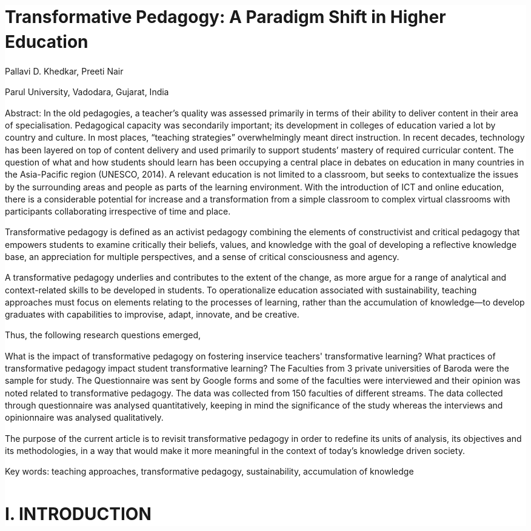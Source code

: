 # Transformative Pedagogy: A Paradigm Shift in Higher Education

Pallavi D. Khedkar, Preeti Nair

Parul University, Vadodara, Gujarat, India

Abstract: In the old pedagogies, a teacher’s quality was assessed primarily in terms of their ability to deliver content in their area of specialisation. Pedagogical capacity was secondarily important; its development in colleges of education varied a lot by country and culture. In most places, “teaching strategies” overwhelmingly meant direct instruction. In recent decades, technology has been layered on top of content delivery and used primarily to support students’ mastery of required curricular content. The question of what and how students should learn has been occupying a central place in debates on education in many countries in the Asia-Pacific region (UNESCO, 2014). A relevant education is not limited to a classroom, but seeks to contextualize the issues by the surrounding areas and people as parts of the learning environment. With the introduction of ICT and online education, there is a considerable potential for increase and a transformation from a simple classroom to complex virtual classrooms with participants collaborating irrespective of time and place.

Transformative pedagogy is defined as an activist pedagogy combining the elements of constructivist and critical pedagogy that empowers students to examine critically their beliefs, values, and knowledge with the goal of developing a reflective knowledge base, an appreciation for multiple perspectives, and a sense of critical consciousness and agency.

A transformative pedagogy underlies and contributes to the extent of the change, as more argue for a range of analytical and context-related skills to be developed in students. To operationalize education associated with sustainability, teaching approaches must focus on elements relating to the processes of learning, rather than the accumulation of knowledge—to develop graduates with capabilities to improvise, adapt, innovate, and be creative.

Thus, the following research questions emerged,

What is the impact of transformative pedagogy on fostering inservice teachers' transformative learning? What practices of transformative pedagogy impact student transformative learning? The Faculties from 3 private universities of Baroda were the sample for study. The Questionnaire was sent by Google forms and some of the faculties were interviewed and their opinion was noted related to transformative pedagogy. The data was collected from 150 faculties of different streams. The data collected through questionnaire was analysed quantitatively, keeping in mind the significance of the study whereas the interviews and opinionnaire was analysed qualitatively.

The purpose of the current article is to revisit transformative pedagogy in order to redefine its units of analysis, its objectives and its methodologies, in a way that would make it more meaningful in the context of today’s knowledge driven society.

Key words: teaching approaches, transformative pedagogy, sustainability, accumulation of knowledge

# I. INTRODUCTION
